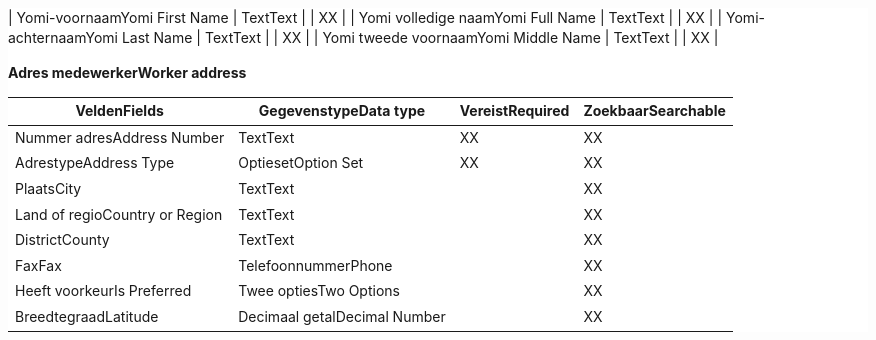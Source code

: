 | <span data-ttu-id="30099-474">Yomi-voornaam</span><span class="sxs-lookup"><span data-stu-id="30099-474">Yomi First Name</span></span>           | <span data-ttu-id="30099-475">Text</span><span class="sxs-lookup"><span data-stu-id="30099-475">Text</span></span>          |              | <span data-ttu-id="30099-476">X</span><span class="sxs-lookup"><span data-stu-id="30099-476">X</span></span>              |
| <span data-ttu-id="30099-477">Yomi volledige naam</span><span class="sxs-lookup"><span data-stu-id="30099-477">Yomi Full Name</span></span>            | <span data-ttu-id="30099-478">Text</span><span class="sxs-lookup"><span data-stu-id="30099-478">Text</span></span>          |              | <span data-ttu-id="30099-479">X</span><span class="sxs-lookup"><span data-stu-id="30099-479">X</span></span>              |
| <span data-ttu-id="30099-480">Yomi-achternaam</span><span class="sxs-lookup"><span data-stu-id="30099-480">Yomi Last Name</span></span>            | <span data-ttu-id="30099-481">Text</span><span class="sxs-lookup"><span data-stu-id="30099-481">Text</span></span>          |              | <span data-ttu-id="30099-482">X</span><span class="sxs-lookup"><span data-stu-id="30099-482">X</span></span>              |
| <span data-ttu-id="30099-483">Yomi tweede voornaam</span><span class="sxs-lookup"><span data-stu-id="30099-483">Yomi Middle Name</span></span>          | <span data-ttu-id="30099-484">Text</span><span class="sxs-lookup"><span data-stu-id="30099-484">Text</span></span>          |              | <span data-ttu-id="30099-485">X</span><span class="sxs-lookup"><span data-stu-id="30099-485">X</span></span>              |


<span data-ttu-id="30099-486">**Adres medewerker**</span><span class="sxs-lookup"><span data-stu-id="30099-486">**Worker address**</span></span>

| <span data-ttu-id="30099-487">**Velden**</span><span class="sxs-lookup"><span data-stu-id="30099-487">**Fields**</span></span>           | <span data-ttu-id="30099-488">**Gegevenstype**</span><span class="sxs-lookup"><span data-stu-id="30099-488">**Data type**</span></span>  | <span data-ttu-id="30099-489">**Vereist**</span><span class="sxs-lookup"><span data-stu-id="30099-489">**Required**</span></span> | <span data-ttu-id="30099-490">**Zoekbaar**</span><span class="sxs-lookup"><span data-stu-id="30099-490">**Searchable**</span></span> |
|----------------------|----------------|--------------|----------------|
| <span data-ttu-id="30099-491">Nummer adres</span><span class="sxs-lookup"><span data-stu-id="30099-491">Address Number</span></span>       | <span data-ttu-id="30099-492">Text</span><span class="sxs-lookup"><span data-stu-id="30099-492">Text</span></span>           | <span data-ttu-id="30099-493">X</span><span class="sxs-lookup"><span data-stu-id="30099-493">X</span></span>            | <span data-ttu-id="30099-494">X</span><span class="sxs-lookup"><span data-stu-id="30099-494">X</span></span>              |
| <span data-ttu-id="30099-495">Adrestype</span><span class="sxs-lookup"><span data-stu-id="30099-495">Address Type</span></span>         | <span data-ttu-id="30099-496">Optieset</span><span class="sxs-lookup"><span data-stu-id="30099-496">Option Set</span></span>     | <span data-ttu-id="30099-497">X</span><span class="sxs-lookup"><span data-stu-id="30099-497">X</span></span>            | <span data-ttu-id="30099-498">X</span><span class="sxs-lookup"><span data-stu-id="30099-498">X</span></span>              |
| <span data-ttu-id="30099-499">Plaats</span><span class="sxs-lookup"><span data-stu-id="30099-499">City</span></span>                 | <span data-ttu-id="30099-500">Text</span><span class="sxs-lookup"><span data-stu-id="30099-500">Text</span></span>           |              | <span data-ttu-id="30099-501">X</span><span class="sxs-lookup"><span data-stu-id="30099-501">X</span></span>              |
| <span data-ttu-id="30099-502">Land of regio</span><span class="sxs-lookup"><span data-stu-id="30099-502">Country or Region</span></span>    | <span data-ttu-id="30099-503">Text</span><span class="sxs-lookup"><span data-stu-id="30099-503">Text</span></span>           |              | <span data-ttu-id="30099-504">X</span><span class="sxs-lookup"><span data-stu-id="30099-504">X</span></span>              |
| <span data-ttu-id="30099-505">District</span><span class="sxs-lookup"><span data-stu-id="30099-505">County</span></span>               | <span data-ttu-id="30099-506">Text</span><span class="sxs-lookup"><span data-stu-id="30099-506">Text</span></span>           |              | <span data-ttu-id="30099-507">X</span><span class="sxs-lookup"><span data-stu-id="30099-507">X</span></span>              |
| <span data-ttu-id="30099-508">Fax</span><span class="sxs-lookup"><span data-stu-id="30099-508">Fax</span></span>                  | <span data-ttu-id="30099-509">Telefoonnummer</span><span class="sxs-lookup"><span data-stu-id="30099-509">Phone</span></span>          |              | <span data-ttu-id="30099-510">X</span><span class="sxs-lookup"><span data-stu-id="30099-510">X</span></span>              |
| <span data-ttu-id="30099-511">Heeft voorkeur</span><span class="sxs-lookup"><span data-stu-id="30099-511">Is Preferred</span></span>         | <span data-ttu-id="30099-512">Twee opties</span><span class="sxs-lookup"><span data-stu-id="30099-512">Two Options</span></span>    |              | <span data-ttu-id="30099-513">X</span><span class="sxs-lookup"><span data-stu-id="30099-513">X</span></span>              |
| <span data-ttu-id="30099-514">Breedtegraad</span><span class="sxs-lookup"><span data-stu-id="30099-514">Latitude</span></span>             | <span data-ttu-id="30099-515">Decimaal getal</span><span class="sxs-lookup"><span data-stu-id="30099-515">Decimal Number</span></span> |              | <span data-ttu-id="30099-516">X</span><span class="sxs-lookup"><span data-stu-id="30099-516">X</span></span>              |